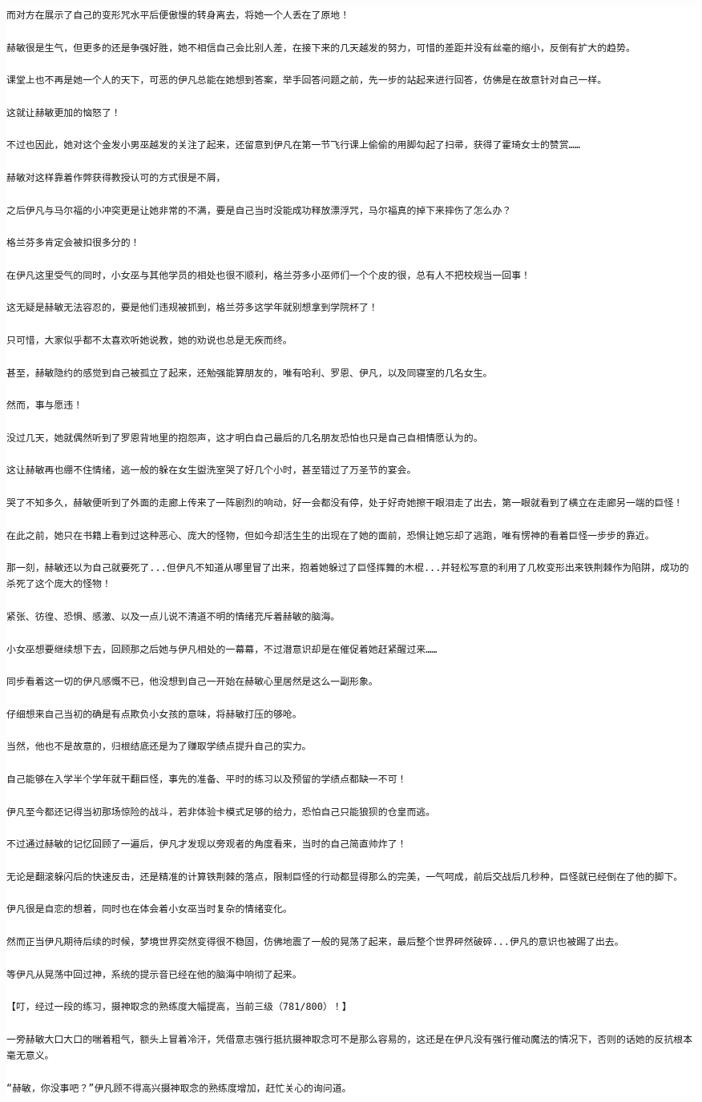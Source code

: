     而对方在展示了自己的变形咒水平后便傲慢的转身离去，将她一个人丢在了原地！

    赫敏很是生气，但更多的还是争强好胜，她不相信自己会比别人差，在接下来的几天越发的努力，可惜的差距并没有丝毫的缩小，反倒有扩大的趋势。

    课堂上也不再是她一个人的天下，可恶的伊凡总能在她想到答案，举手回答问题之前，先一步的站起来进行回答，仿佛是在故意针对自己一样。

    这就让赫敏更加的恼怒了！

    不过也因此，她对这个金发小男巫越发的关注了起来，还留意到伊凡在第一节飞行课上偷偷的用脚勾起了扫帚，获得了霍琦女士的赞赏……

    赫敏对这样靠着作弊获得教授认可的方式很是不屑，

    之后伊凡与马尔福的小冲突更是让她非常的不满，要是自己当时没能成功释放漂浮咒，马尔福真的掉下来摔伤了怎么办？

    格兰芬多肯定会被扣很多分的！

    在伊凡这里受气的同时，小女巫与其他学员的相处也很不顺利，格兰芬多小巫师们一个个皮的很，总有人不把校规当一回事！

    这无疑是赫敏无法容忍的，要是他们违规被抓到，格兰芬多这学年就别想拿到学院杯了！

    只可惜，大家似乎都不太喜欢听她说教，她的劝说也总是无疾而终。

    甚至，赫敏隐约的感觉到自己被孤立了起来，还勉强能算朋友的，唯有哈利、罗恩、伊凡，以及同寝室的几名女生。

    然而，事与愿违！

    没过几天，她就偶然听到了罗恩背地里的抱怨声，这才明白自己最后的几名朋友恐怕也只是自己自相情愿认为的。

    这让赫敏再也绷不住情绪，逃一般的躲在女生盥洗室哭了好几个小时，甚至错过了万圣节的宴会。

    哭了不知多久，赫敏便听到了外面的走廊上传来了一阵剧烈的响动，好一会都没有停，处于好奇她擦干眼泪走了出去，第一眼就看到了横立在走廊另一端的巨怪！

    在此之前，她只在书籍上看到过这种恶心、庞大的怪物，但如今却活生生的出现在了她的面前，恐惧让她忘却了逃跑，唯有愣神的看着巨怪一步步的靠近。

    那一刻，赫敏还以为自己就要死了...但伊凡不知道从哪里冒了出来，抱着她躲过了巨怪挥舞的木棍...并轻松写意的利用了几枚变形出来铁荆棘作为陷阱，成功的杀死了这个庞大的怪物！

    紧张、彷徨、恐惧、感激、以及一点儿说不清道不明的情绪充斥着赫敏的脑海。

    小女巫想要继续想下去，回顾那之后她与伊凡相处的一幕幕，不过潜意识却是在催促着她赶紧醒过来……

    同步看着这一切的伊凡感慨不已，他没想到自己一开始在赫敏心里居然是这么一副形象。

    仔细想来自己当初的确是有点欺负小女孩的意味，将赫敏打压的够呛。

    当然，他也不是故意的，归根结底还是为了赚取学绩点提升自己的实力。

    自己能够在入学半个学年就干翻巨怪，事先的准备、平时的练习以及预留的学绩点都缺一不可！

    伊凡至今都还记得当初那场惊险的战斗，若非体验卡模式足够的给力，恐怕自己只能狼狈的仓皇而逃。

    不过通过赫敏的记忆回顾了一遍后，伊凡才发现以旁观者的角度看来，当时的自己简直帅炸了！

    无论是翻滚躲闪后的快速反击，还是精准的计算铁荆棘的落点，限制巨怪的行动都显得那么的完美，一气呵成，前后交战后几秒种，巨怪就已经倒在了他的脚下。

    伊凡很是自恋的想着，同时也在体会着小女巫当时复杂的情绪变化。

    然而正当伊凡期待后续的时候，梦境世界突然变得很不稳固，仿佛地震了一般的晃荡了起来，最后整个世界砰然破碎...伊凡的意识也被踢了出去。

    等伊凡从晃荡中回过神，系统的提示音已经在他的脑海中响彻了起来。

    【叮，经过一段的练习，摄神取念的熟练度大幅提高，当前三级（781/800）！】

    一旁赫敏大口大口的喘着粗气，额头上冒着冷汗，凭借意志强行抵抗摄神取念可不是那么容易的，这还是在伊凡没有强行催动魔法的情况下，否则的话她的反抗根本毫无意义。

    “赫敏，你没事吧？”伊凡顾不得高兴摄神取念的熟练度增加，赶忙关心的询问道。
